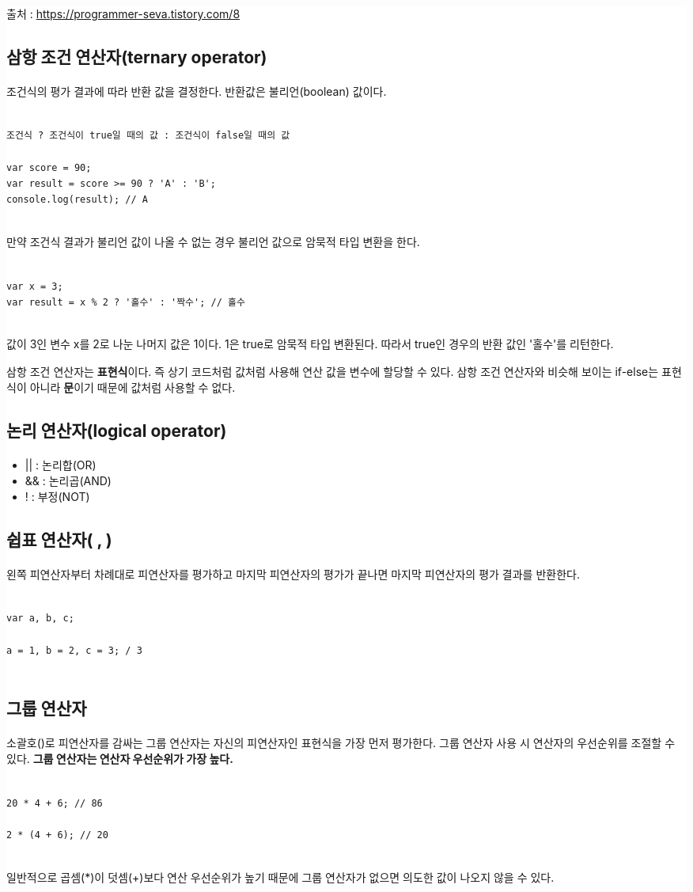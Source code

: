 출처 : https://programmer-seva.tistory.com/8

## 삼항 조건 연산자(ternary operator)
조건식의 평가 결과에 따라 반환 값을 결정한다. 반환값은 불리언(boolean) 값이다.

<pre>
<code>
조건식 ? 조건식이 true일 때의 값 : 조건식이 false일 때의 값

var score = 90;
var result = score >= 90 ? 'A' : 'B';
console.log(result); // A
</code>
</pre>

만약 조건식 결과가 불리언 값이 나올 수 없는 경우 불리언 값으로 암묵적 타입 변환을 한다.
<pre>
<code>
var x = 3;
var result = x % 2 ? '홀수' : '짝수'; // 홀수
</code>
</pre>
값이 3인 변수 x를 2로 나눈 나머지 값은 1이다. 1은 true로 암묵적 타입 변환된다. 따라서 true인 경우의 반환 값인 '홀수'를 리턴한다.

삼항 조건 연산자는  **표현식**이다. 즉 상기 코드처럼 값처럼 사용해 연산 값을 변수에 할당할 수 있다. 
삼항 조건 연산자와 비슷해 보이는 if-else는 표현식이 아니라 **문**이기 때문에 값처럼 사용할 수 없다.

## 논리 연산자(logical operator)

* || : 논리합(OR)
* && : 논리곱(AND)
* ! : 부정(NOT)

## 쉽표 연산자( , )
왼쪽 피연산자부터 차례대로 피연산자를 평가하고 마지막 피연산자의 평가가 끝나면 마지막 피연산자의 평가 결과를 반환한다.

<pre>
<code>
var a, b, c;

a = 1, b = 2, c = 3; / 3
</code>
</pre>

## 그룹 연산자
소괄호()로 피연산자를 감싸는 그룹 연산자는 자신의 피연산자인 표현식을 가장 먼저 평가한다. 그룹 연산자 사용 시 연산자의 우선순위를 조절할 수 있다.
**그룹 연산자는 연산자 우선순위가 가장 높다.**

<pre>
<code>
20 * 4 + 6; // 86

2 * (4 + 6); // 20
</code>
</pre>
일반적으로 곱셈(*)이 덧셈(+)보다 연산 우선순위가 높기 때문에 그룹 연산자가 없으면 의도한 값이 나오지 않을 수 있다.
